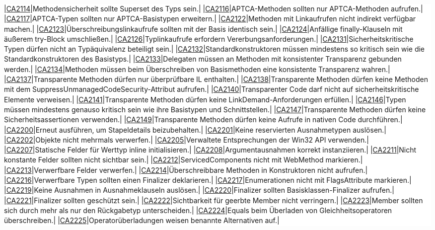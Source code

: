 |[CA2114](../code-quality/ca2114.md)|Methodensicherheit sollte Superset des Typs sein.|
|[CA2116](../code-quality/ca2116.md)|APTCA-Methoden sollten nur APTCA-Methoden aufrufen.|
|[CA2117](../code-quality/ca2117.md)|APTCA-Typen sollten nur APTCA-Basistypen erweitern.|
|[CA2122](../code-quality/ca2122.md)|Methoden mit Linkaufrufen nicht indirekt verfügbar machen.|
|[CA2123](../code-quality/ca2123.md)|Überschreibungslinkaufrufe sollten mit der Basis identisch sein.|
|[CA2124](../code-quality/ca2124.md)|Anfällige finally-Klauseln mit äußerem try-Block umschließen.|
|[CA2126](../code-quality/ca2126.md)|Typlinkaufrufe erfordern Vererbungsanforderungen.|
|[CA2131](../code-quality/ca2131.md)|Sicherheitskritische Typen dürfen nicht an Typäquivalenz beteiligt sein.|
|[CA2132](../code-quality/ca2132.md)|Standardkonstruktoren müssen mindestens so kritisch sein wie die Standardkonstruktoren des Basistyps.|
|[CA2133](../code-quality/ca2133.md)|Delegaten müssen an Methoden mit konsistenter Transparenz gebunden werden.|
|[CA2134](../code-quality/ca2134.md)|Methoden müssen beim Überschreiben von Basismethoden eine konsistente Transparenz wahren.|
|[CA2137](../code-quality/ca2137.md)|Transparente Methoden dürfen nur überprüfbare IL enthalten.|
|[CA2138](../code-quality/ca2138.md)|Transparente Methoden dürfen keine Methoden mit dem SuppressUnmanagedCodeSecurity-Attribut aufrufen.|
|[CA2140](../code-quality/ca2140.md)|Transparenter Code darf nicht auf sicherheitskritische Elemente verweisen.|
|[CA2141](../code-quality/ca2141.md)|Transparente Methoden dürfen keine LinkDemand-Anforderungen erfüllen.|
|[CA2146](../code-quality/ca2146.md)|Typen müssen mindestens genauso kritisch sein wie ihre Basistypen und Schnittstellen.|
|[CA2147](../code-quality/ca2147.md)|Transparente Methoden dürfen keine Sicherheitsassertionen verwenden.|
|[CA2149](../code-quality/ca2149.md)|Transparente Methoden dürfen keine Aufrufe in nativen Code durchführen.|
|[CA2200](../code-quality/ca2200.md)|Erneut ausführen, um Stapeldetails beizubehalten.|
|[CA2201](../code-quality/ca2201.md)|Keine reservierten Ausnahmetypen auslösen.|
|[CA2202](../code-quality/ca2202.md)|Objekte nicht mehrmals verwerfen.|
|[CA2205](../code-quality/ca2205.md)|Verwaltete Entsprechungen der Win32 API verwenden.|
|[CA2207](../code-quality/ca2207.md)|Statische Felder für Werttyp inline initialisieren.|
|[CA2208](../code-quality/ca2208.md)|Argumentausnahmen korrekt instanziieren.|
|[CA2211](../code-quality/ca2211.md)|Nicht konstante Felder sollten nicht sichtbar sein.|
|[CA2212](../code-quality/ca2212.md)|ServicedComponents nicht mit WebMethod markieren.|
|[CA2213](../code-quality/ca2213.md)|Verwerfbare Felder verwerfen.|
|[CA2214](../code-quality/ca2214.md)|Überschreibbare Methoden in Konstruktoren nicht aufrufen.|
|[CA2216](../code-quality/ca2216.md)|Verwerfbare Typen sollten einen Finalizer deklarieren.|
|[CA2217](../code-quality/ca2217.md)|Enumerationen nicht mit FlagsAttribute markieren.|
|[CA2219](../code-quality/ca2219.md)|Keine Ausnahmen in Ausnahmeklauseln auslösen.|
|[CA2220](../code-quality/ca2220.md)|Finalizer sollten Basisklassen-Finalizer aufrufen.|
|[CA2221](../code-quality/ca2221.md)|Finalizer sollten geschützt sein.|
|[CA2222](../code-quality/ca2222.md)|Sichtbarkeit für geerbte Member nicht verringern.|
|[CA2223](../code-quality/ca2223.md)|Member sollten sich durch mehr als nur den Rückgabetyp unterscheiden.|
|[CA2224](../code-quality/ca2224.md)|Equals beim Überladen von Gleichheitsoperatoren überschreiben.|
|[CA2225](../code-quality/ca2225.md)|Operatorüberladungen weisen benannte Alternativen auf.|